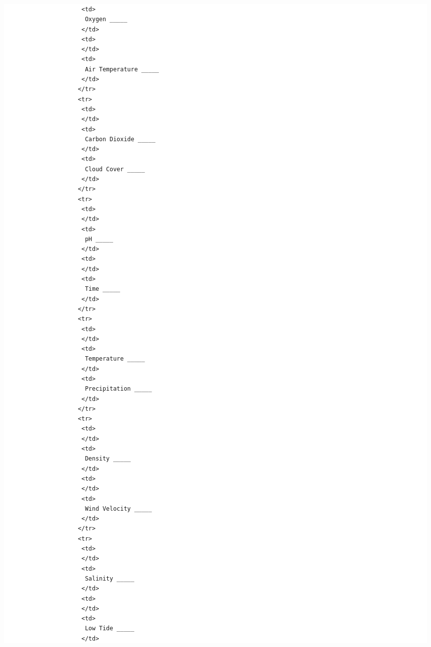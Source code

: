                           <td>
                           Oxygen _____
                          </td>
                          <td>
                          </td>
                          <td>
                           Air Temperature _____
                          </td>
                         </tr>
                         <tr>
                          <td>
                          </td>
                          <td>
                           Carbon Dioxide _____
                          </td>
                          <td>
                           Cloud Cover _____
                          </td>
                         </tr>
                         <tr>
                          <td>
                          </td>
                          <td>
                           pH _____
                          </td>
                          <td>
                          </td>
                          <td>
                           Time _____
                          </td>
                         </tr>
                         <tr>
                          <td>
                          </td>
                          <td>
                           Temperature _____
                          </td>
                          <td>
                           Precipitation _____
                          </td>
                         </tr>
                         <tr>
                          <td>
                          </td>
                          <td>
                           Density _____
                          </td>
                          <td>
                          </td>
                          <td>
                           Wind Velocity _____
                          </td>
                         </tr>
                         <tr>
                          <td>
                          </td>
                          <td>
                           Salinity _____
                          </td>
                          <td>
                          </td>
                          <td>
                           Low Tide _____
                          </td>